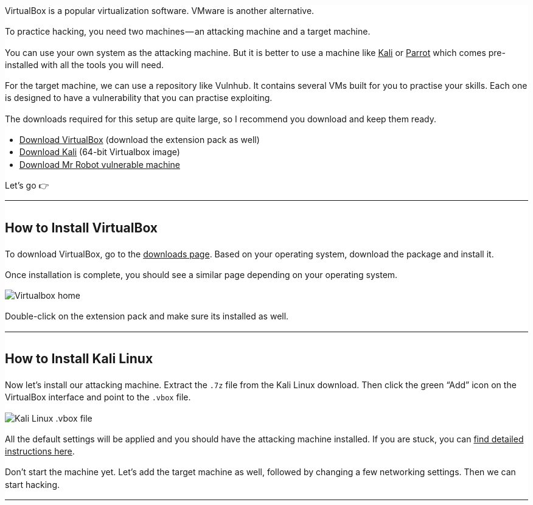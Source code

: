 VirtualBox is a popular virtualization software. VMware is another alternative.

To practice hacking, you need two machines — an attacking machine and a target machine.

You can use your own system as the attacking machine. But it is better to use a machine like [<FontIcon icon="iconfont icon-kalilinux"/>Kali](https://kali.org/) or [Parrot](https://parrotsec.org/) which comes pre-installed with all the tools you will need.

For the target machine, we can use a repository like Vulnhub. It contains several VMs built for you to practise your skills. Each one is designed to have a vulnerability that you can practise exploiting.

The downloads required for this setup are quite large, so I recommend you download and keep them ready.

- [<FontIcon icon="iconfont icon-virtualbox"/>Download VirtualBox](https://virtualbox.org/wiki/Downloads) (download the extension pack as well)
- [<FontIcon icon="iconfont icon-kalilinux"/>Download Kali](https://kali.org/get-kali/#kali-virtual-machines) (64-bit Virtualbox image)
- [<FontIcon icon="fas fa-globe"/>Download Mr Robot vulnerable machine](https://vulnhub.com/entry/mr-robot-1,151/)

Let’s go 👉

---

## How to Install VirtualBox

To download VirtualBox, go to the [<FontIcon icon="iconfont icon-virtualbox"/>downloads page](https://virtualbox.org/wiki/Downloads). Based on your operating system, download the package and install it.

Once installation is complete, you should see a similar page depending on your operating system.

![Virtualbox home](https://cdn.hashnode.com/res/hashnode/image/upload/v1729751323730/84912f77-6c90-49d0-8b07-b856247b3723.png)

Double-click on the extension pack and make sure its installed as well.

---

## How to Install Kali Linux

Now let’s install our attacking machine. Extract the <FontIcon icon="fas fa-file-zipper"/>`.7z` file from the Kali Linux download. Then click the green “Add” icon on the VirtualBox interface and point to the <FontIcon icon="fas fa-file-lines"/>`.vbox` file.

![Kali Linux <FontIcon icon="fas fa-file-lines"/>`.vbox` file](https://cdn.hashnode.com/res/hashnode/image/upload/v1729751345791/f84dd422-e99c-4c6d-b2e5-2381cf12933c.png)

All the default settings will be applied and you should have the attacking machine installed. If you are stuck, you can [<FontIcon icon="iconfont icon-kalilinux"/>find detailed instructions here](https://kali.org/docs/virtualization/import-premade-virtualbox/).

Don’t start the machine yet. Let’s add the target machine as well, followed by changing a few networking settings. Then we can start hacking.

---
